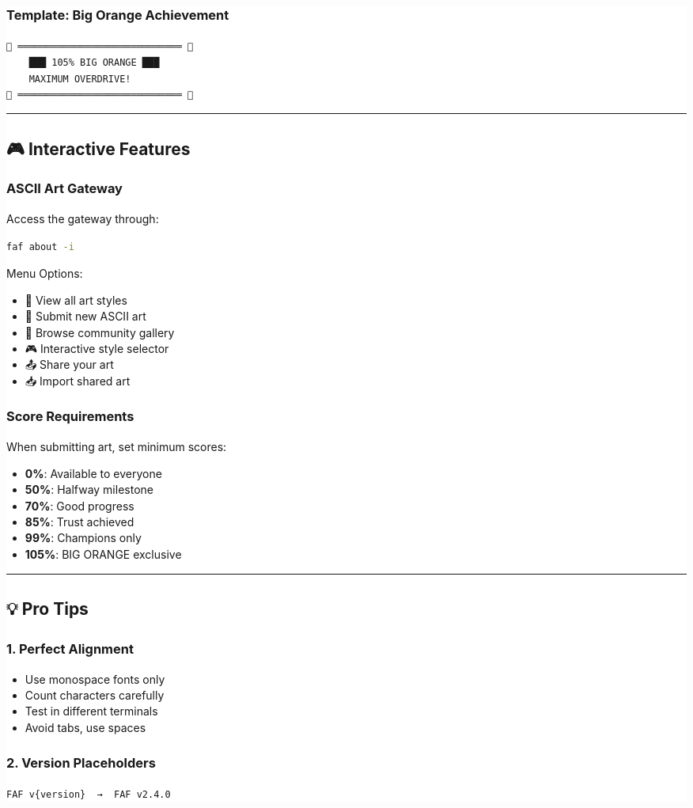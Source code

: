 ### Template: Big Orange Achievement
```
🍊 ═════════════════════════════ 🍊
    ███ 105% BIG ORANGE ███
    MAXIMUM OVERDRIVE!
🍊 ═════════════════════════════ 🍊
```

---

## 🎮 Interactive Features

### ASCII Art Gateway

Access the gateway through:
```bash
faf about -i
```

Menu Options:
- 👀 View all art styles
- 🎨 Submit new ASCII art  
- 🏦 Browse community gallery
- 🎮 Interactive style selector
- 📤 Share your art
- 📥 Import shared art

### Score Requirements

When submitting art, set minimum scores:
- **0%**: Available to everyone
- **50%**: Halfway milestone
- **70%**: Good progress
- **85%**: Trust achieved
- **99%**: Champions only
- **105%**: BIG ORANGE exclusive

---

## 💡 Pro Tips

### 1. Perfect Alignment
- Use monospace fonts only
- Count characters carefully
- Test in different terminals
- Avoid tabs, use spaces

### 2. Version Placeholders
```
FAF v{version}  →  FAF v2.4.0
```
